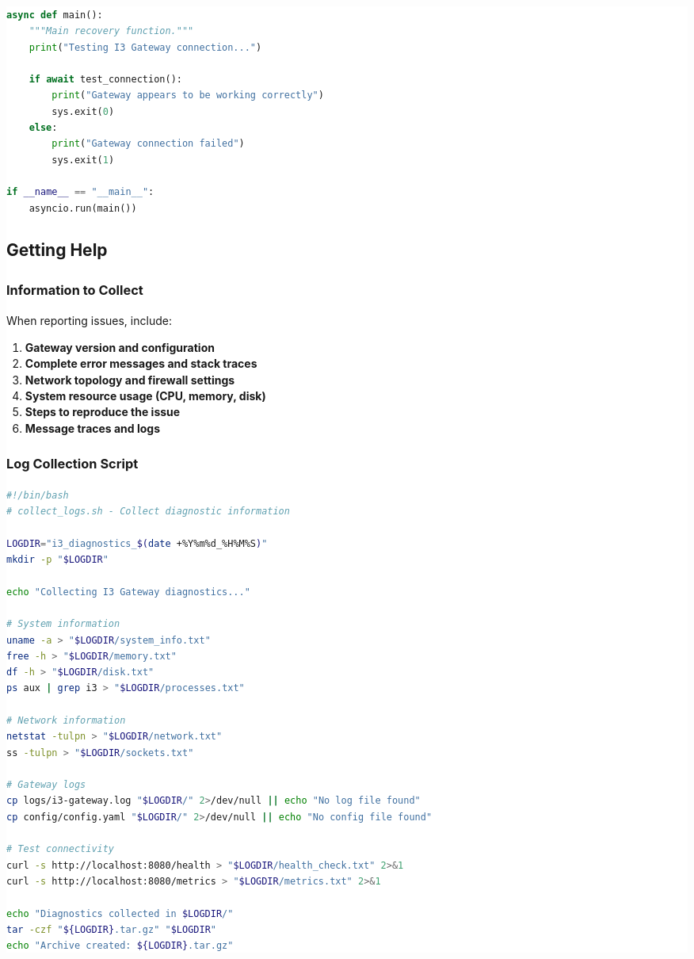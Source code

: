 ```python
async def main():
    """Main recovery function."""
    print("Testing I3 Gateway connection...")
    
    if await test_connection():
        print("Gateway appears to be working correctly")
        sys.exit(0)
    else:
        print("Gateway connection failed")
        sys.exit(1)

if __name__ == "__main__":
    asyncio.run(main())
```

## Getting Help

### Information to Collect

When reporting issues, include:

1. **Gateway version and configuration**
2. **Complete error messages and stack traces**
3. **Network topology and firewall settings**
4. **System resource usage (CPU, memory, disk)**
5. **Steps to reproduce the issue**
6. **Message traces and logs**

### Log Collection Script

```bash
#!/bin/bash
# collect_logs.sh - Collect diagnostic information

LOGDIR="i3_diagnostics_$(date +%Y%m%d_%H%M%S)"
mkdir -p "$LOGDIR"

echo "Collecting I3 Gateway diagnostics..."

# System information
uname -a > "$LOGDIR/system_info.txt"
free -h > "$LOGDIR/memory.txt"
df -h > "$LOGDIR/disk.txt"
ps aux | grep i3 > "$LOGDIR/processes.txt"

# Network information
netstat -tulpn > "$LOGDIR/network.txt"
ss -tulpn > "$LOGDIR/sockets.txt"

# Gateway logs
cp logs/i3-gateway.log "$LOGDIR/" 2>/dev/null || echo "No log file found"
cp config/config.yaml "$LOGDIR/" 2>/dev/null || echo "No config file found"

# Test connectivity
curl -s http://localhost:8080/health > "$LOGDIR/health_check.txt" 2>&1
curl -s http://localhost:8080/metrics > "$LOGDIR/metrics.txt" 2>&1

echo "Diagnostics collected in $LOGDIR/"
tar -czf "${LOGDIR}.tar.gz" "$LOGDIR"
echo "Archive created: ${LOGDIR}.tar.gz"
```
